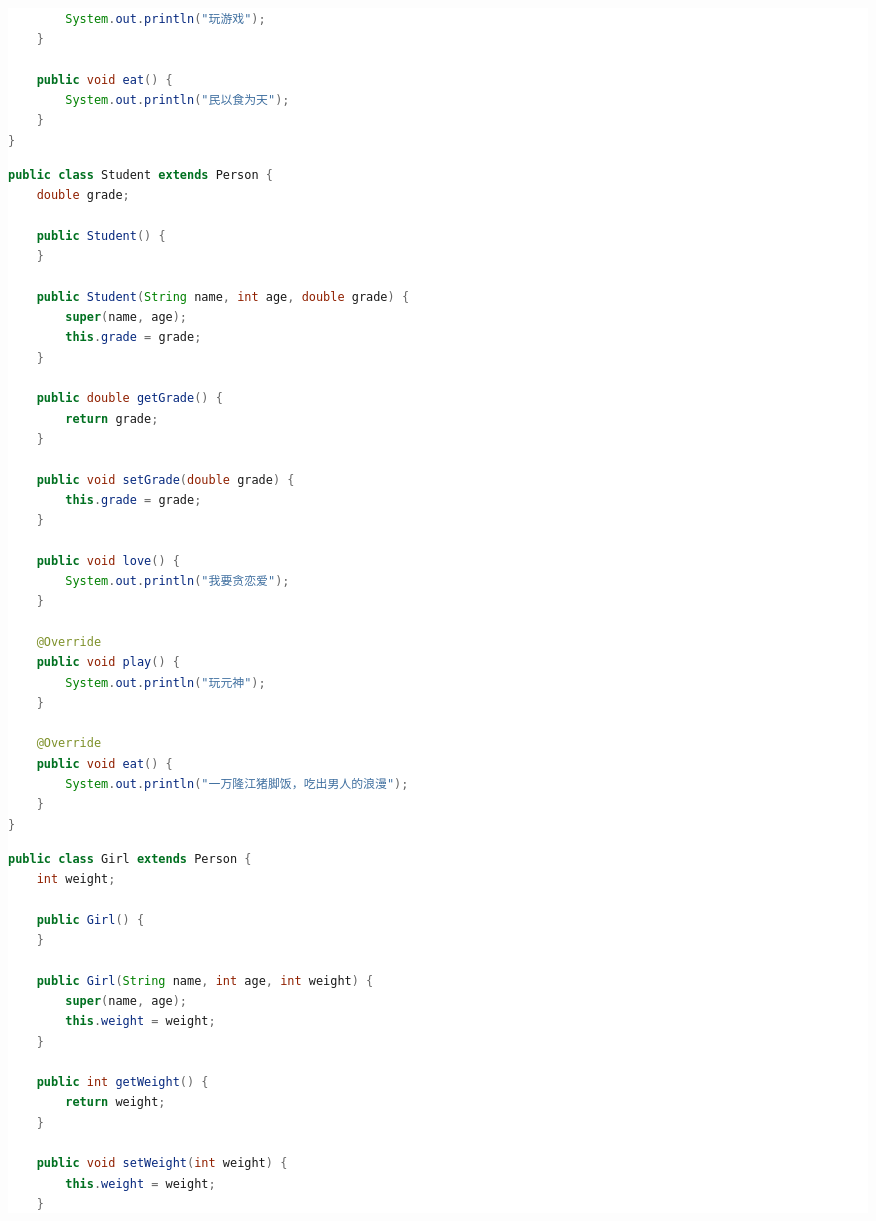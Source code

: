 ```java
        System.out.println("玩游戏");
    }

    public void eat() {
        System.out.println("民以食为天");
    }
}
```

```java
public class Student extends Person {
    double grade;

    public Student() {
    }

    public Student(String name, int age, double grade) {
        super(name, age);
        this.grade = grade;
    }

    public double getGrade() {
        return grade;
    }

    public void setGrade(double grade) {
        this.grade = grade;
    }

    public void love() {
        System.out.println("我要贪恋爱");
    }

    @Override
    public void play() {
        System.out.println("玩元神");
    }

    @Override
    public void eat() {
        System.out.println("一万隆江猪脚饭，吃出男人的浪漫");
    }
}
```

```java
public class Girl extends Person {
    int weight;

    public Girl() {
    }

    public Girl(String name, int age, int weight) {
        super(name, age);
        this.weight = weight;
    }

    public int getWeight() {
        return weight;
    }

    public void setWeight(int weight) {
        this.weight = weight;
    }
```